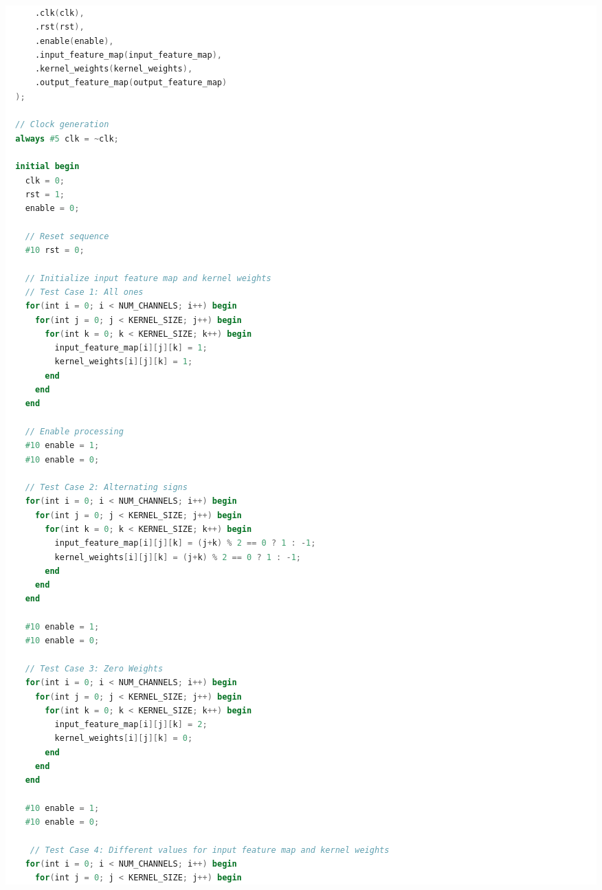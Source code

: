 ```verilog
      .clk(clk),
      .rst(rst),
      .enable(enable),
      .input_feature_map(input_feature_map),
      .kernel_weights(kernel_weights),
      .output_feature_map(output_feature_map)
  );

  // Clock generation
  always #5 clk = ~clk;

  initial begin
    clk = 0;
    rst = 1;
    enable = 0;

    // Reset sequence
    #10 rst = 0;

    // Initialize input feature map and kernel weights
    // Test Case 1: All ones
    for(int i = 0; i < NUM_CHANNELS; i++) begin
      for(int j = 0; j < KERNEL_SIZE; j++) begin
        for(int k = 0; k < KERNEL_SIZE; k++) begin
          input_feature_map[i][j][k] = 1;
          kernel_weights[i][j][k] = 1;
        end
      end
    end

    // Enable processing
    #10 enable = 1;
    #10 enable = 0;

    // Test Case 2: Alternating signs
    for(int i = 0; i < NUM_CHANNELS; i++) begin
      for(int j = 0; j < KERNEL_SIZE; j++) begin
        for(int k = 0; k < KERNEL_SIZE; k++) begin
          input_feature_map[i][j][k] = (j+k) % 2 == 0 ? 1 : -1;
          kernel_weights[i][j][k] = (j+k) % 2 == 0 ? 1 : -1;
        end
      end
    end

    #10 enable = 1;
    #10 enable = 0;

    // Test Case 3: Zero Weights
    for(int i = 0; i < NUM_CHANNELS; i++) begin
      for(int j = 0; j < KERNEL_SIZE; j++) begin
        for(int k = 0; k < KERNEL_SIZE; k++) begin
          input_feature_map[i][j][k] = 2;
          kernel_weights[i][j][k] = 0;
        end
      end
    end

    #10 enable = 1;
    #10 enable = 0;

     // Test Case 4: Different values for input feature map and kernel weights
    for(int i = 0; i < NUM_CHANNELS; i++) begin
      for(int j = 0; j < KERNEL_SIZE; j++) begin
```
